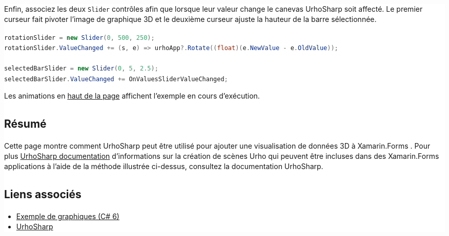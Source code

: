 Enfin, associez les deux `Slider` contrôles afin que lorsque leur valeur change le canevas UrhoSharp soit affecté. Le premier curseur fait pivoter l’image de graphique 3D et le deuxième curseur ajuste la hauteur de la barre sélectionnée.

```csharp
rotationSlider = new Slider(0, 500, 250);
rotationSlider.ValueChanged += (s, e) => urhoApp?.Rotate((float)(e.NewValue - e.OldValue));

selectedBarSlider = new Slider(0, 5, 2.5);
selectedBarSlider.ValueChanged += OnValuesSliderValueChanged;
```

Les animations en [haut de la page](#what-is-urhosharp) affichent l’exemple en cours d’exécution.

## <a name="summary"></a>Résumé

Cette page montre comment UrhoSharp peut être utilisé pour ajouter une visualisation de données 3D à Xamarin.Forms . Pour plus [UrhoSharp documentation](~/graphics-games/urhosharp/index.md) d’informations sur la création de scènes Urho qui peuvent être incluses dans des Xamarin.Forms applications à l’aide de la méthode illustrée ci-dessus, consultez la documentation UrhoSharp.

## <a name="related-links"></a>Liens associés

- [Exemple de graphiques (C# 6)](https://github.com/xamarin/urho-samples/tree/master/FormsSample)
- [UrhoSharp](~/graphics-games/urhosharp/index.md)
